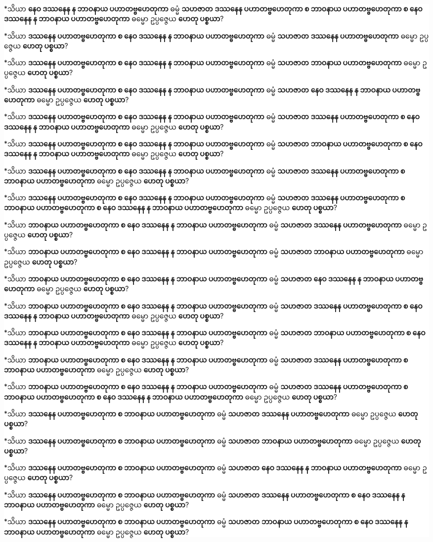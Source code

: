    *သိယာ **နေဝ ဒဿနေန န ဘာဝနာယ ပဟာတဗ္ဗဟေတုကာ** ဓမ္မံ **သဟဇာတ** **ဒဿနေန ပဟာတဗ္ဗဟေတုကာ စ ဘာဝနာယ ပဟာတဗ္ဗဟေတုကာ စ နေဝ ဒဿနေန န ဘာဝနာယ ပဟာတဗ္ဗဟေတုကာ** ဓမ္မော ဥပ္ပဇ္ဇေယ **ဟေတု ပစ္စယာ**?

   *သိယာ **ဒဿနေန ပဟာတဗ္ဗဟေတုကာ စ နေဝ ဒဿနေန န ဘာဝနာယ ပဟာတဗ္ဗဟေတုကာ** ဓမ္မံ **သဟဇာတ** **ဒဿနေန ပဟာတဗ္ဗဟေတုကာ** ဓမ္မော ဥပ္ပဇ္ဇေယ **ဟေတု ပစ္စယာ**?

   *သိယာ **ဒဿနေန ပဟာတဗ္ဗဟေတုကာ စ နေဝ ဒဿနေန န ဘာဝနာယ ပဟာတဗ္ဗဟေတုကာ** ဓမ္မံ **သဟဇာတ** **ဘာဝနာယ ပဟာတဗ္ဗဟေတုကာ** ဓမ္မော ဥပ္ပဇ္ဇေယ **ဟေတု ပစ္စယာ**?

   *သိယာ **ဒဿနေန ပဟာတဗ္ဗဟေတုကာ စ နေဝ ဒဿနေန န ဘာဝနာယ ပဟာတဗ္ဗဟေတုကာ** ဓမ္မံ **သဟဇာတ** **နေဝ ဒဿနေန န ဘာဝနာယ ပဟာတဗ္ဗဟေတုကာ** ဓမ္မော ဥပ္ပဇ္ဇေယ **ဟေတု ပစ္စယာ**?

   *သိယာ **ဒဿနေန ပဟာတဗ္ဗဟေတုကာ စ နေဝ ဒဿနေန န ဘာဝနာယ ပဟာတဗ္ဗဟေတုကာ** ဓမ္မံ **သဟဇာတ** **ဒဿနေန ပဟာတဗ္ဗဟေတုကာ စ နေဝ ဒဿနေန န ဘာဝနာယ ပဟာတဗ္ဗဟေတုကာ** ဓမ္မော ဥပ္ပဇ္ဇေယ **ဟေတု ပစ္စယာ**?

   *သိယာ **ဒဿနေန ပဟာတဗ္ဗဟေတုကာ စ နေဝ ဒဿနေန န ဘာဝနာယ ပဟာတဗ္ဗဟေတုကာ** ဓမ္မံ **သဟဇာတ** **ဘာဝနာယ ပဟာတဗ္ဗဟေတုကာ စ နေဝ ဒဿနေန န ဘာဝနာယ ပဟာတဗ္ဗဟေတုကာ** ဓမ္မော ဥပ္ပဇ္ဇေယ **ဟေတု ပစ္စယာ**?

   *သိယာ **ဒဿနေန ပဟာတဗ္ဗဟေတုကာ စ နေဝ ဒဿနေန န ဘာဝနာယ ပဟာတဗ္ဗဟေတုကာ** ဓမ္မံ **သဟဇာတ** **ဒဿနေန ပဟာတဗ္ဗဟေတုကာ စ ဘာဝနာယ ပဟာတဗ္ဗဟေတုကာ** ဓမ္မော ဥပ္ပဇ္ဇေယ **ဟေတု ပစ္စယာ**?

   *သိယာ **ဒဿနေန ပဟာတဗ္ဗဟေတုကာ စ နေဝ ဒဿနေန န ဘာဝနာယ ပဟာတဗ္ဗဟေတုကာ** ဓမ္မံ **သဟဇာတ** **ဒဿနေန ပဟာတဗ္ဗဟေတုကာ စ ဘာဝနာယ ပဟာတဗ္ဗဟေတုကာ စ နေဝ ဒဿနေန န ဘာဝနာယ ပဟာတဗ္ဗဟေတုကာ** ဓမ္မော ဥပ္ပဇ္ဇေယ **ဟေတု ပစ္စယာ**?

   *သိယာ **ဘာဝနာယ ပဟာတဗ္ဗဟေတုကာ စ နေဝ ဒဿနေန န ဘာဝနာယ ပဟာတဗ္ဗဟေတုကာ** ဓမ္မံ **သဟဇာတ** **ဒဿနေန ပဟာတဗ္ဗဟေတုကာ** ဓမ္မော ဥပ္ပဇ္ဇေယ **ဟေတု ပစ္စယာ**?

   *သိယာ **ဘာဝနာယ ပဟာတဗ္ဗဟေတုကာ စ နေဝ ဒဿနေန န ဘာဝနာယ ပဟာတဗ္ဗဟေတုကာ** ဓမ္မံ **သဟဇာတ** **ဘာဝနာယ ပဟာတဗ္ဗဟေတုကာ** ဓမ္မော ဥပ္ပဇ္ဇေယ **ဟေတု ပစ္စယာ**?

   *သိယာ **ဘာဝနာယ ပဟာတဗ္ဗဟေတုကာ စ နေဝ ဒဿနေန န ဘာဝနာယ ပဟာတဗ္ဗဟေတုကာ** ဓမ္မံ **သဟဇာတ** **နေဝ ဒဿနေန န ဘာဝနာယ ပဟာတဗ္ဗဟေတုကာ** ဓမ္မော ဥပ္ပဇ္ဇေယ **ဟေတု ပစ္စယာ**?

   *သိယာ **ဘာဝနာယ ပဟာတဗ္ဗဟေတုကာ စ နေဝ ဒဿနေန န ဘာဝနာယ ပဟာတဗ္ဗဟေတုကာ** ဓမ္မံ **သဟဇာတ** **ဒဿနေန ပဟာတဗ္ဗဟေတုကာ စ နေဝ ဒဿနေန န ဘာဝနာယ ပဟာတဗ္ဗဟေတုကာ** ဓမ္မော ဥပ္ပဇ္ဇေယ **ဟေတု ပစ္စယာ**?

   *သိယာ **ဘာဝနာယ ပဟာတဗ္ဗဟေတုကာ စ နေဝ ဒဿနေန န ဘာဝနာယ ပဟာတဗ္ဗဟေတုကာ** ဓမ္မံ **သဟဇာတ** **ဘာဝနာယ ပဟာတဗ္ဗဟေတုကာ စ နေဝ ဒဿနေန န ဘာဝနာယ ပဟာတဗ္ဗဟေတုကာ** ဓမ္မော ဥပ္ပဇ္ဇေယ **ဟေတု ပစ္စယာ**?

   *သိယာ **ဘာဝနာယ ပဟာတဗ္ဗဟေတုကာ စ နေဝ ဒဿနေန န ဘာဝနာယ ပဟာတဗ္ဗဟေတုကာ** ဓမ္မံ **သဟဇာတ** **ဒဿနေန ပဟာတဗ္ဗဟေတုကာ စ ဘာဝနာယ ပဟာတဗ္ဗဟေတုကာ** ဓမ္မော ဥပ္ပဇ္ဇေယ **ဟေတု ပစ္စယာ**?

   *သိယာ **ဘာဝနာယ ပဟာတဗ္ဗဟေတုကာ စ နေဝ ဒဿနေန န ဘာဝနာယ ပဟာတဗ္ဗဟေတုကာ** ဓမ္မံ **သဟဇာတ** **ဒဿနေန ပဟာတဗ္ဗဟေတုကာ စ ဘာဝနာယ ပဟာတဗ္ဗဟေတုကာ စ နေဝ ဒဿနေန န ဘာဝနာယ ပဟာတဗ္ဗဟေတုကာ** ဓမ္မော ဥပ္ပဇ္ဇေယ **ဟေတု ပစ္စယာ**?

   *သိယာ **ဒဿနေန ပဟာတဗ္ဗဟေတုကာ စ ဘာဝနာယ ပဟာတဗ္ဗဟေတုကာ** ဓမ္မံ **သဟဇာတ** **ဒဿနေန ပဟာတဗ္ဗဟေတုကာ** ဓမ္မော ဥပ္ပဇ္ဇေယ **ဟေတု ပစ္စယာ**?

   *သိယာ **ဒဿနေန ပဟာတဗ္ဗဟေတုကာ စ ဘာဝနာယ ပဟာတဗ္ဗဟေတုကာ** ဓမ္မံ **သဟဇာတ** **ဘာဝနာယ ပဟာတဗ္ဗဟေတုကာ** ဓမ္မော ဥပ္ပဇ္ဇေယ **ဟေတု ပစ္စယာ**?

   *သိယာ **ဒဿနေန ပဟာတဗ္ဗဟေတုကာ စ ဘာဝနာယ ပဟာတဗ္ဗဟေတုကာ** ဓမ္မံ **သဟဇာတ** **နေဝ ဒဿနေန န ဘာဝနာယ ပဟာတဗ္ဗဟေတုကာ** ဓမ္မော ဥပ္ပဇ္ဇေယ **ဟေတု ပစ္စယာ**?

   *သိယာ **ဒဿနေန ပဟာတဗ္ဗဟေတုကာ စ ဘာဝနာယ ပဟာတဗ္ဗဟေတုကာ** ဓမ္မံ **သဟဇာတ** **ဒဿနေန ပဟာတဗ္ဗဟေတုကာ စ နေဝ ဒဿနေန န ဘာဝနာယ ပဟာတဗ္ဗဟေတုကာ** ဓမ္မော ဥပ္ပဇ္ဇေယ **ဟေတု ပစ္စယာ**?

   *သိယာ **ဒဿနေန ပဟာတဗ္ဗဟေတုကာ စ ဘာဝနာယ ပဟာတဗ္ဗဟေတုကာ** ဓမ္မံ **သဟဇာတ** **ဘာဝနာယ ပဟာတဗ္ဗဟေတုကာ စ နေဝ ဒဿနေန န ဘာဝနာယ ပဟာတဗ္ဗဟေတုကာ** ဓမ္မော ဥပ္ပဇ္ဇေယ **ဟေတု ပစ္စယာ**?
